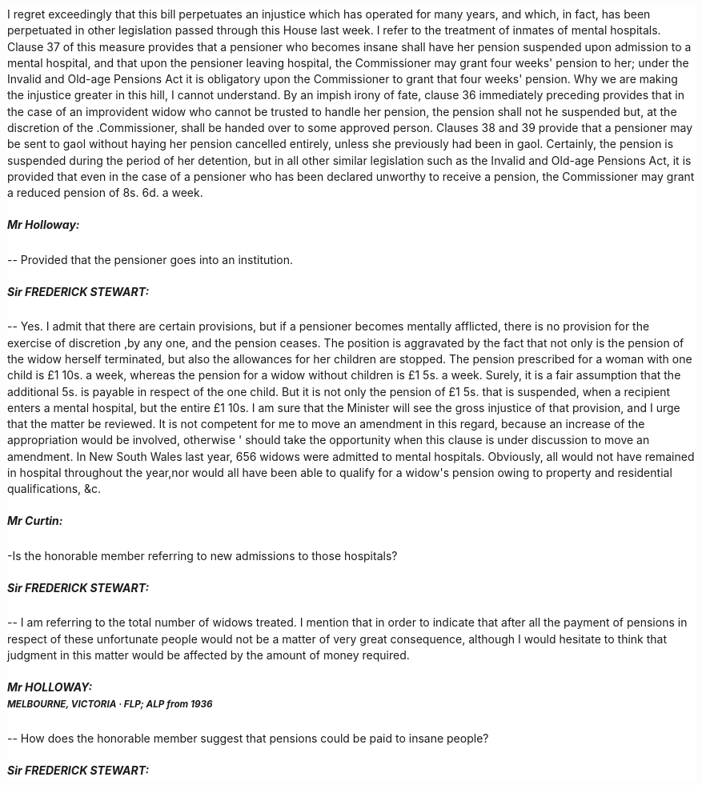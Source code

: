 I regret exceedingly that this bill perpetuates an injustice which has operated for many years, and which, in fact, has been perpetuated in other legislation passed through this House last week. I refer to the treatment of inmates of mental hospitals. Clause 37 of this measure provides that a pensioner who becomes insane shall have her pension suspended upon admission to a mental hospital, and that upon the pensioner leaving hospital, the Commissioner may grant four weeks' pension to her; under the Invalid and Old-age Pensions Act it is obligatory upon the Commissioner to grant that four weeks' pension. Why we are making  the  injustice greater in this hill, I cannot understand. By an impish irony of fate, clause 36 immediately preceding provides that in the case of an improvident widow who cannot be trusted to handle her pension, the pension shall not he suspended but, at the discretion of the .Commissioner, shall be handed over to some approved person. Clauses 38 and 39 provide that a pensioner may be sent to gaol without haying her pension cancelled entirely, unless she previously had been in gaol. Certainly, the pension is suspended during the period of her detention, but in all other similar legislation such as the Invalid and Old-age Pensions Act, it is provided that even in the case of a pensioner who has been declared unworthy to receive a pension, the Commissioner may grant a reduced pension of 8s. 6d. a week. 

##### Mr Holloway:

-- Provided that the pensioner goes into an institution. 

##### Sir FREDERICK STEWART:

-- Yes. I admit that there are certain provisions, but if a pensioner becomes mentally afflicted, there is no provision for the exercise of discretion ,by any one, and the pension ceases. The position is aggravated by the fact that not only is the pension of the widow herself terminated, but also the allowances for her children are stopped. The pension prescribed for a woman with one child is £1 10s. a week, whereas the pension for a widow without children is £1 5s. a week. Surely, it is a fair assumption that the additional 5s. is payable in respect of the one child. But it is not only the pension of £1 5s. that is suspended, when a recipient enters a mental hospital, but the entire £1 10s. I am sure that the Minister will see the gross injustice of that provision, and I urge that the matter be reviewed. It is not competent for me to move an amendment in this regard, because an increase of the appropriation would be involved, otherwise ' should take the opportunity when this clause is under discussion to move an amendment. In New South Wales last year, 656 widows were admitted to mental hospitals. Obviously, all would not have remained in hospital throughout the  year,nor would all have been able to qualify for a widow's pension owing to property and residential qualifications, &amp;c. 

##### Mr Curtin:

-Is  the honorable member referring to new admissions to those hospitals? 

##### Sir FREDERICK STEWART:

-- I am referring to the total number of widows treated. I mention that in order to indicate that after all the payment of pensions in respect of these unfortunate people would not be a matter of very great consequence, although I would hesitate to think that judgment in this matter would be affected by the amount of money required. 

##### Mr HOLLOWAY:<br><small class="text-muted">MELBOURNE, VICTORIA &middot; FLP; ALP from 1936</small>

--  How does the honorable member suggest that pensions could be paid to insane people? 

##### Sir FREDERICK STEWART:
